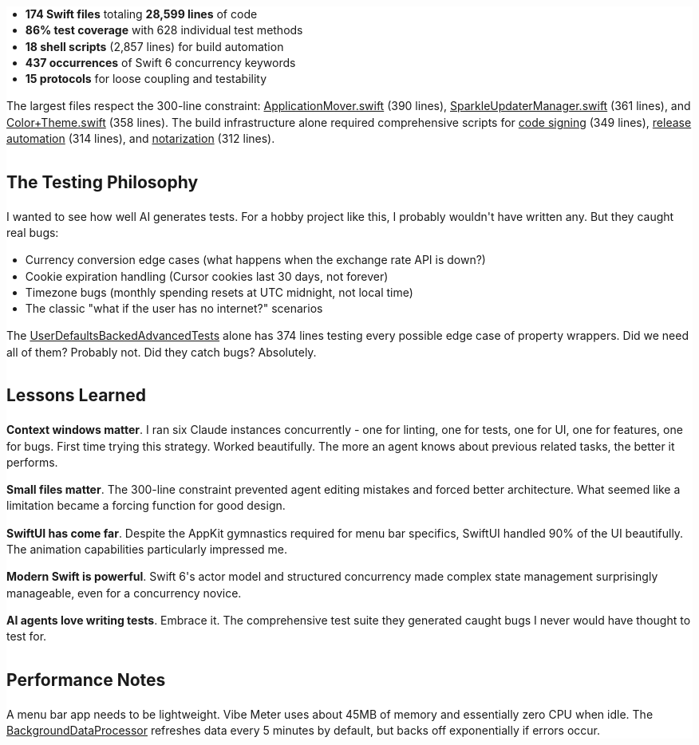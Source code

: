 - **174 Swift files** totaling **28,599 lines** of code
- **86% test coverage** with 628 individual test methods  
- **18 shell scripts** (2,857 lines) for build automation
- **437 occurrences** of Swift 6 concurrency keywords
- **15 protocols** for loose coupling and testability

The largest files respect the 300-line constraint: [ApplicationMover.swift](https://github.com/steipete/VibeMeter/blob/main/VibeMeter/Core/Utilities/ApplicationMover.swift) (390 lines), [SparkleUpdaterManager.swift](https://github.com/steipete/VibeMeter/blob/main/VibeMeter/Core/Services/SparkleUpdaterManager.swift) (361 lines), and [Color+Theme.swift](https://github.com/steipete/VibeMeter/blob/main/VibeMeter/Core/Theme/Color%2BTheme.swift) (358 lines). The build infrastructure alone required comprehensive scripts for [code signing](https://github.com/steipete/VibeMeter/blob/main/scripts/sign-and-notarize.sh) (349 lines), [release automation](https://github.com/steipete/VibeMeter/blob/main/scripts/setup-sparkle-release.sh) (314 lines), and [notarization](https://github.com/steipete/VibeMeter/blob/main/scripts/notarize-app.sh) (312 lines).

## The Testing Philosophy

I wanted to see how well AI generates tests. For a hobby project like this, I probably wouldn't have written any. But they caught real bugs:

- Currency conversion edge cases (what happens when the exchange rate API is down?)
- Cookie expiration handling (Cursor cookies last 30 days, not forever)
- Timezone bugs (monthly spending resets at UTC midnight, not local time)
- The classic "what if the user has no internet?" scenarios

The [UserDefaultsBackedAdvancedTests](https://github.com/steipete/VibeMeter/blob/main/VibeMeterTests/Core/Utilities/UserDefaultsBackedAdvancedTests.swift) alone has 374 lines testing every possible edge case of property wrappers. Did we need all of them? Probably not. Did they catch bugs? Absolutely.

## Lessons Learned

**Context windows matter**. I ran six Claude instances concurrently - one for linting, one for tests, one for UI, one for features, one for bugs. First time trying this strategy. Worked beautifully. The more an agent knows about previous related tasks, the better it performs.

**Small files matter**. The 300-line constraint prevented agent editing mistakes and forced better architecture. What seemed like a limitation became a forcing function for good design.

**SwiftUI has come far**. Despite the AppKit gymnastics required for menu bar specifics, SwiftUI handled 90% of the UI beautifully. The animation capabilities particularly impressed me.

**Modern Swift is powerful**. Swift 6's actor model and structured concurrency made complex state management surprisingly manageable, even for a concurrency novice.

**AI agents love writing tests**. Embrace it. The comprehensive test suite they generated caught bugs I never would have thought to test for.

## Performance Notes

A menu bar app needs to be lightweight. Vibe Meter uses about 45MB of memory and essentially zero CPU when idle. The [BackgroundDataProcessor](https://github.com/steipete/VibeMeter/blob/main/VibeMeter/Core/Services/BackgroundDataProcessor.swift) refreshes data every 5 minutes by default, but backs off exponentially if errors occur.
